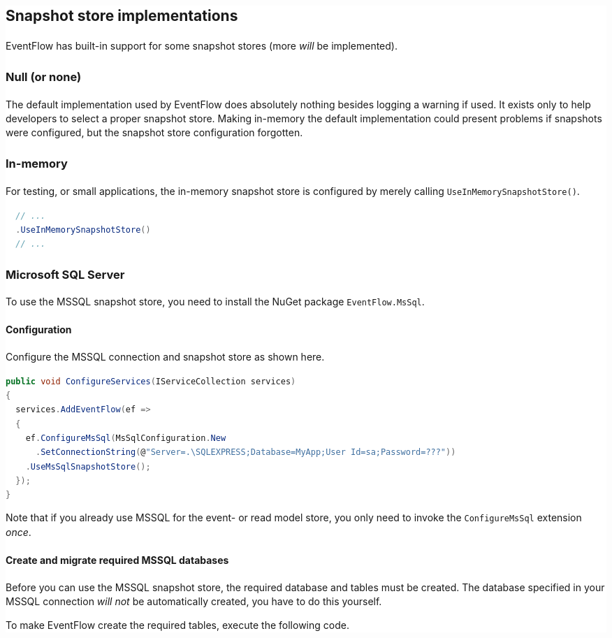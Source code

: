 ## Snapshot store implementations

EventFlow has built-in support for some snapshot stores (more *will* be
implemented).

### Null (or none)

The default implementation used by EventFlow does absolutely nothing
besides logging a warning if used. It exists only to help developers to
select a proper snapshot store. Making in-memory the default
implementation could present problems if snapshots were configured, but
the snapshot store configuration forgotten.

### In-memory

For testing, or small applications, the in-memory snapshot store is
configured by merely calling `UseInMemorySnapshotStore()`.
```csharp
  // ...
  .UseInMemorySnapshotStore()
  // ...
```

### Microsoft SQL Server

To use the MSSQL snapshot store, you need to install the NuGet package
`EventFlow.MsSql`.

#### Configuration

Configure the MSSQL connection and snapshot store as shown here.

```csharp
public void ConfigureServices(IServiceCollection services)
{
  services.AddEventFlow(ef =>
  {
    ef.ConfigureMsSql(MsSqlConfiguration.New
      .SetConnectionString(@"Server=.\SQLEXPRESS;Database=MyApp;User Id=sa;Password=???"))
    .UseMsSqlSnapshotStore();
  });
}
```

Note that if you already use MSSQL for the event- or read model store, you
only need to invoke the `ConfigureMsSql` extension *once*.

#### Create and migrate required MSSQL databases

Before you can use the MSSQL snapshot store, the required database and
tables must be created. The database specified in your MSSQL connection
*will not* be automatically created, you have to do this yourself.

To make EventFlow create the required tables, execute the following
code.
